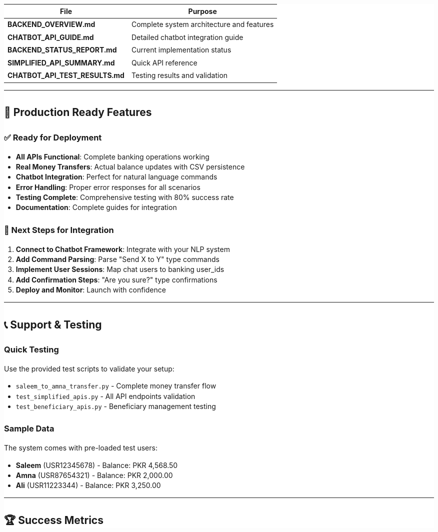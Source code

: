 | File | Purpose |
|------|---------|
| **BACKEND_OVERVIEW.md** | Complete system architecture and features |
| **CHATBOT_API_GUIDE.md** | Detailed chatbot integration guide |
| **BACKEND_STATUS_REPORT.md** | Current implementation status |
| **SIMPLIFIED_API_SUMMARY.md** | Quick API reference |
| **CHATBOT_API_TEST_RESULTS.md** | Testing results and validation |

---

## 🎉 **Production Ready Features**

### **✅ Ready for Deployment**
- **All APIs Functional**: Complete banking operations working
- **Real Money Transfers**: Actual balance updates with CSV persistence
- **Chatbot Integration**: Perfect for natural language commands
- **Error Handling**: Proper error responses for all scenarios
- **Testing Complete**: Comprehensive testing with 80% success rate
- **Documentation**: Complete guides for integration

### **🚀 Next Steps for Integration**
1. **Connect to Chatbot Framework**: Integrate with your NLP system
2. **Add Command Parsing**: Parse "Send X to Y" type commands
3. **Implement User Sessions**: Map chat users to banking user_ids
4. **Add Confirmation Steps**: "Are you sure?" type confirmations
5. **Deploy and Monitor**: Launch with confidence

---

## 📞 **Support & Testing**

### **Quick Testing**
Use the provided test scripts to validate your setup:
- `saleem_to_amna_transfer.py` - Complete money transfer flow
- `test_simplified_apis.py` - All API endpoints validation
- `test_beneficiary_apis.py` - Beneficiary management testing

### **Sample Data**
The system comes with pre-loaded test users:
- **Saleem** (USR12345678) - Balance: PKR 4,568.50
- **Amna** (USR87654321) - Balance: PKR 2,000.00
- **Ali** (USR11223344) - Balance: PKR 3,250.00

---

## 🏆 **Success Metrics**
